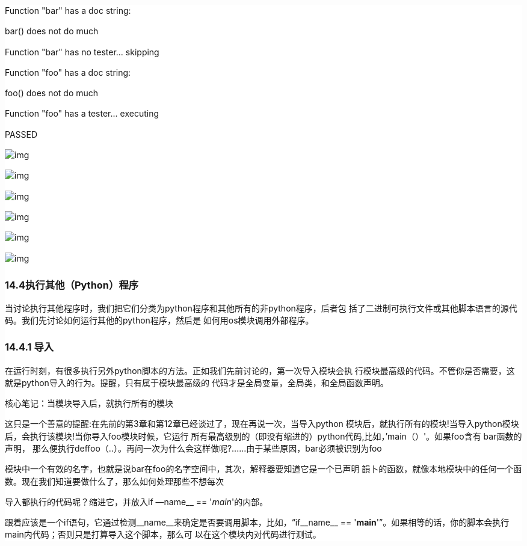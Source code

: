 Function "bar" has a doc string:

bar() does not do much

Function "bar" has no tester... skipping

Function "foo" has a doc string:

foo() does not do much

Function "foo" has a tester... executing

PASSED

![img](07Python38c3160b-2032.jpg)



![img](07Python38c3160b-2033.jpg)



![img](07Python38c3160b-2034.jpg)



![img](07Python38c3160b-2035.jpg)



![img](07Python38c3160b-2036.jpg)



![img](07Python38c3160b-2037.jpg)



### 14.4执行其他（Python）程序

当讨论执行其他程序时，我们把它们分类为python程序和其他所有的非python程序，后者包 括了二进制可执行文件或其他脚本语言的源代码。我们先讨论如何运行其他的python程序，然后是 如何用os模块调用外部程序。

### 14.4.1 导入

在运行时刻，有很多执行另外python脚本的方法。正如我们先前讨论的，第一次导入模块会执 行模块最高级的代码。不管你是否需要，这就是python导入的行为。提醒，只有属于模块最高级的 代码才是全局变量，全局类，和全局函数声明。

核心笔记：当模块导入后，就执行所有的模块

这只是一个善意的提醒:在先前的第3章和第12章已经谈过了，现在再说一次，当导入python 模块后，就执行所有的模块!当导入python模块后，会执行该模块!当你导入foo模块时候，它运行 所有最高级别的（即没有缩进的）python代码,比如，’main（）'。如果foo含有 bar函数的声明， 那么便执行deffoo（..）。再问一次为什么会这样做呢?......由于某些原因，bar必须被识别为foo

模块中一个有效的名字，也就是说bar在foo的名字空间中，其次，解释器要知道它是一个已声明 韻卜的函数，就像本地模块中的任何一个函数。现在我们知道要做什么了，那么如何处理那些不想每次

导入都执行的代码呢？缩进它，并放入if —name__ == '_main_'的内部。

跟着应该是一个if语句，它通过检测__name__来确定是否要调用脚本，比如，“if__name__ == '__main__'”。如果相等的话，你的脚本会执行main内代码；否则只是打算导入这个脚本，那么可 以在这个模块内对代码进行测试。
